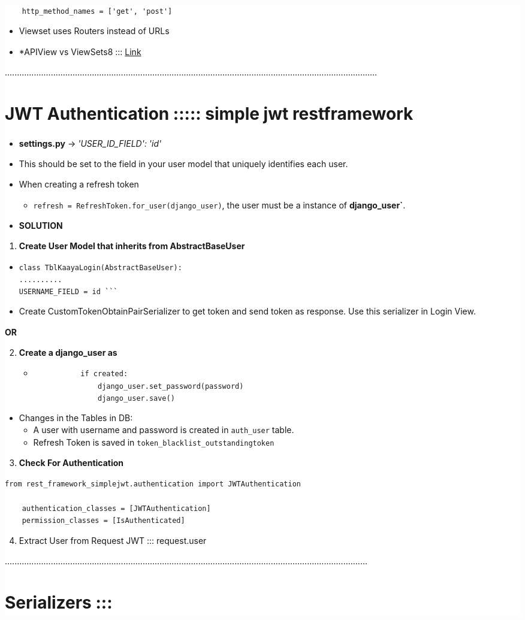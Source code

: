 ``` class ProductView(APIView):
    http_method_names = ['get', 'post']
```
    
- Viewset uses Routers instead of URLs
    
- *APIView vs ViewSets8 ::: [Link](https://dev.to/koladev/apiview-vs-viewsets-4ln0)

..........................................................................................................................................................

# JWT Authentication ::::: simple jwt restframework

- **settings.py** ->  *'USER_ID_FIELD': 'id'*
- This should be set to the field in your user model that uniquely identifies each user.

- When creating a refresh token
  - `refresh = RefreshToken.for_user(django_user)`, the user must be a instance of **django_user`**.

- **SOLUTION**
1. **Create User Model that inherits from AbstractBaseUser**
  - ```from django.contrib.auth.models import AbstractBaseUser
    class TblKaayaLogin(AbstractBaseUser): 
    ..........
    USERNAME_FIELD = id ```
  - Create CustomTokenObtainPairSerializer to get token and send token as response.
     Use this serializer in Login View.
    
**OR**
    
2. **Create a django_user as**
   - ``` django_user, created = User.objects.get_or_create(username = user.email)
                if created:
                    django_user.set_password(password)
                    django_user.save()
      ```
                    
- Changes in the Tables in DB:
   - A user with username and password is created in `auth_user` table.
   - Refresh Token is saved in `token_blacklist_outstandingtoken`
   
   
3. **Check For Authentication**
``` from rest_framework.permissions import IsAuthenticated
from rest_framework_simplejwt.authentication import JWTAuthentication

    authentication_classes = [JWTAuthentication]
    permission_classes = [IsAuthenticated]
```
    
4. Extract User from Request JWT ::: request.user
   
   
......................................................................................................................................................

# Serializers :::
